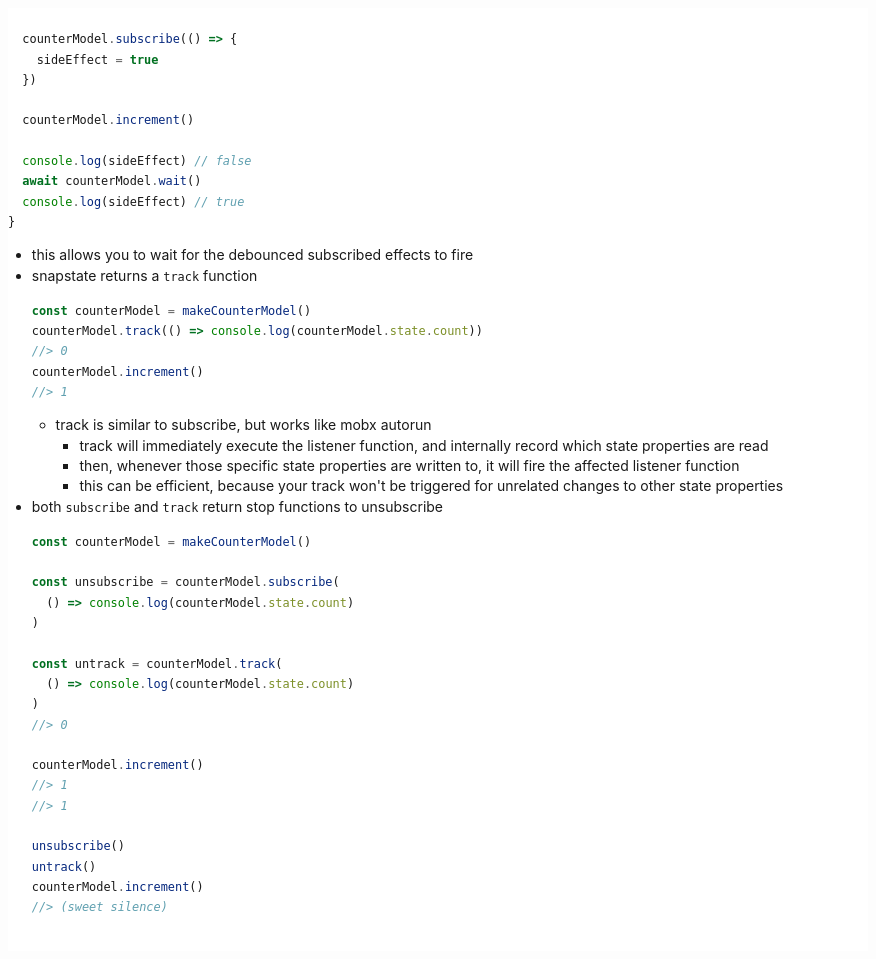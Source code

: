   ```ts

    counterModel.subscribe(() => {
      sideEffect = true
    })

    counterModel.increment()

    console.log(sideEffect) // false
    await counterModel.wait()
    console.log(sideEffect) // true
  }
  ```
  - this allows you to wait for the debounced subscribed effects to fire
- snapstate returns a `track` function
  ```ts
  const counterModel = makeCounterModel()
  counterModel.track(() => console.log(counterModel.state.count))
  //> 0
  counterModel.increment()
  //> 1
  ```
  - track is similar to subscribe, but works like mobx autorun
    - track will immediately execute the listener function, and internally record which state properties are read
    - then, whenever those specific state properties are written to, it will fire the affected listener function
    - this can be efficient, because your track won't be triggered for unrelated changes to other state properties
- both `subscribe` and `track` return stop functions to unsubscribe
  ```ts
  const counterModel = makeCounterModel()

  const unsubscribe = counterModel.subscribe(
    () => console.log(counterModel.state.count)
  )

  const untrack = counterModel.track(
    () => console.log(counterModel.state.count)
  )
  //> 0

  counterModel.increment()
  //> 1
  //> 1

  unsubscribe()
  untrack()
  counterModel.increment()
  //> (sweet silence)
  ```

<br/>
